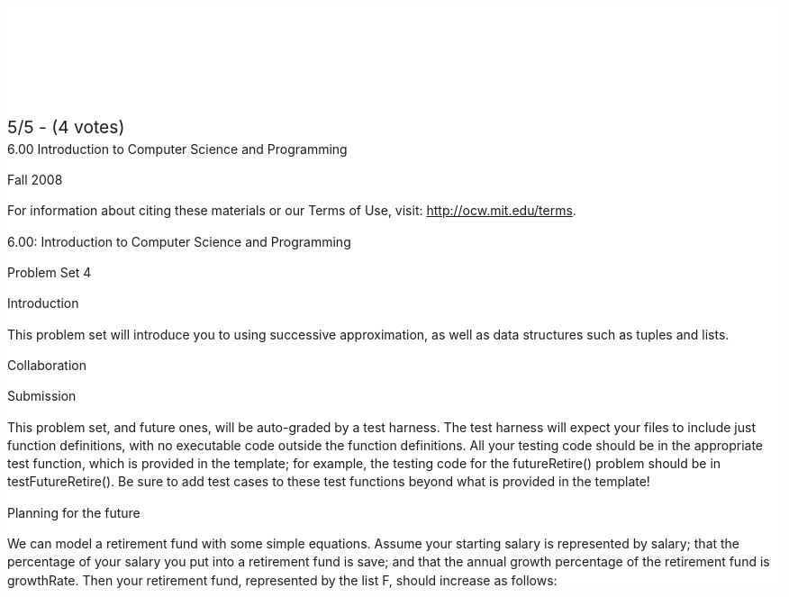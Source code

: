 <div class="kksr-stars-active" style="width: 138px;">
            <div class="kksr-star" style="padding-right: 4px">


<div class="kksr-icon" style="width: 24px; height: 24px;"></div>
        </div>
            <div class="kksr-star" style="padding-right: 4px">


<div class="kksr-icon" style="width: 24px; height: 24px;"></div>
        </div>
            <div class="kksr-star" style="padding-right: 4px">


<div class="kksr-icon" style="width: 24px; height: 24px;"></div>
        </div>
            <div class="kksr-star" style="padding-right: 4px">


<div class="kksr-icon" style="width: 24px; height: 24px;"></div>
        </div>
            <div class="kksr-star" style="padding-right: 4px">


<div class="kksr-icon" style="width: 24px; height: 24px;"></div>
        </div>
    </div>
</div>


<div class="kksr-legend" style="font-size: 19.2px;">
            5/5 - (4 votes)    </div>
    </div>
6.00 Introduction to Computer Science and Programming

Fall 2008

For information about citing these materials or our Terms of Use, visit: http://ocw.mit.edu/terms.

6.00: Introduction to Computer Science and Programming

Problem Set 4

Introduction

This problem set will introduce you to using successive approximation, as well as data structures such as tuples and lists.

Collaboration

Submission

This problem set, and future ones, will be auto-graded by a test harness. The test harness will expect your files to include just function definitions, with no executable code outside the function definitions. All your testing code should be in the appropriate test function, which is provided in the template; for example, the testing code for the futureRetire() problem should be in testFutureRetire(). Be sure to add test cases to these test functions beyond what is provided in the template!

Planning for the future

We can model a retirement fund with some simple equations. Assume your starting salary is represented by salary; that the percentage of your salary you put into a retirement fund is save; and that the annual growth percentage of the retirement fund is growthRate. Then your retirement fund, represented by the list F, should increase as follows:
